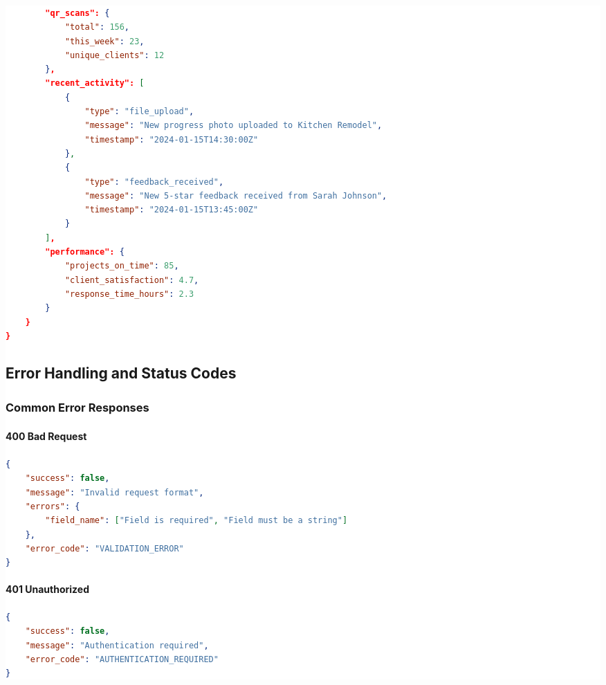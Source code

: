```json
        "qr_scans": {
            "total": 156,
            "this_week": 23,
            "unique_clients": 12
        },
        "recent_activity": [
            {
                "type": "file_upload",
                "message": "New progress photo uploaded to Kitchen Remodel",
                "timestamp": "2024-01-15T14:30:00Z"
            },
            {
                "type": "feedback_received", 
                "message": "New 5-star feedback received from Sarah Johnson",
                "timestamp": "2024-01-15T13:45:00Z"
            }
        ],
        "performance": {
            "projects_on_time": 85,
            "client_satisfaction": 4.7,
            "response_time_hours": 2.3
        }
    }
}
```

## Error Handling and Status Codes

### Common Error Responses

#### 400 Bad Request
```json
{
    "success": false,
    "message": "Invalid request format",
    "errors": {
        "field_name": ["Field is required", "Field must be a string"]
    },
    "error_code": "VALIDATION_ERROR"
}
```

#### 401 Unauthorized
```json
{
    "success": false,
    "message": "Authentication required",
    "error_code": "AUTHENTICATION_REQUIRED"
}
```

